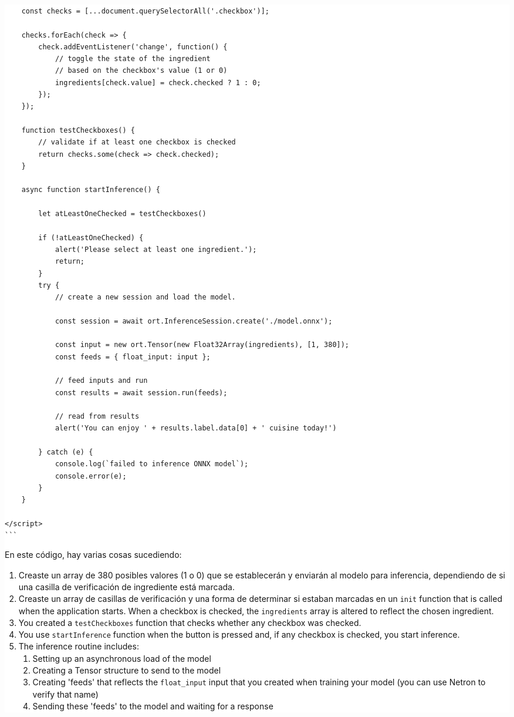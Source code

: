         const checks = [...document.querySelectorAll('.checkbox')];
        
        checks.forEach(check => {
            check.addEventListener('change', function() {
                // toggle the state of the ingredient
                // based on the checkbox's value (1 or 0)
                ingredients[check.value] = check.checked ? 1 : 0;
            });
        });

        function testCheckboxes() {
            // validate if at least one checkbox is checked
            return checks.some(check => check.checked);
        }

        async function startInference() {

            let atLeastOneChecked = testCheckboxes()

            if (!atLeastOneChecked) {
                alert('Please select at least one ingredient.');
                return;
            }
            try {
                // create a new session and load the model.
                
                const session = await ort.InferenceSession.create('./model.onnx');

                const input = new ort.Tensor(new Float32Array(ingredients), [1, 380]);
                const feeds = { float_input: input };

                // feed inputs and run
                const results = await session.run(feeds);

                // read from results
                alert('You can enjoy ' + results.label.data[0] + ' cuisine today!')

            } catch (e) {
                console.log(`failed to inference ONNX model`);
                console.error(e);
            }
        }
               
    </script>
    ```

En este código, hay varias cosas sucediendo:

1. Creaste un array de 380 posibles valores (1 o 0) que se establecerán y enviarán al modelo para inferencia, dependiendo de si una casilla de verificación de ingrediente está marcada.
2. Creaste un array de casillas de verificación y una forma de determinar si estaban marcadas en un `init` function that is called when the application starts. When a checkbox is checked, the `ingredients` array is altered to reflect the chosen ingredient.
3. You created a `testCheckboxes` function that checks whether any checkbox was checked.
4. You use `startInference` function when the button is pressed and, if any checkbox is checked, you start inference.
5. The inference routine includes:
   1. Setting up an asynchronous load of the model
   2. Creating a Tensor structure to send to the model
   3. Creating 'feeds' that reflects the `float_input` input that you created when training your model (you can use Netron to verify that name)
   4. Sending these 'feeds' to the model and waiting for a response

